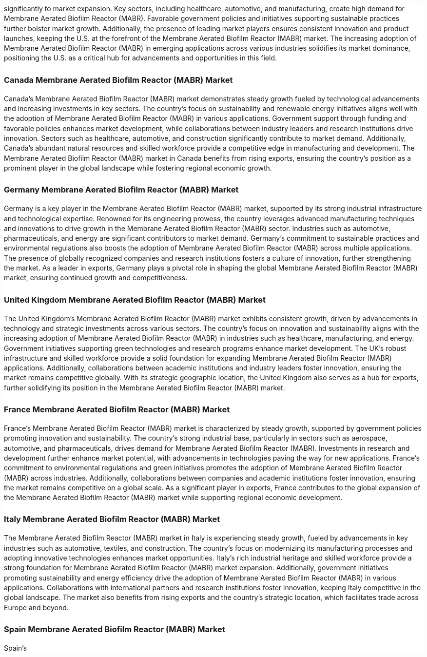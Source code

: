 significantly to market expansion. Key sectors, including healthcare, automotive, and manufacturing, create high demand for Membrane Aerated Biofilm Reactor (MABR). Favorable government policies and initiatives supporting sustainable practices further bolster market growth. Additionally, the presence of leading market players ensures consistent innovation and product launches, keeping the U.S. at the forefront of the Membrane Aerated Biofilm Reactor (MABR) market. The increasing adoption of Membrane Aerated Biofilm Reactor (MABR) in emerging applications across various industries solidifies its market dominance, positioning the U.S. as a critical hub for advancements and opportunities in this field.</p><h3>Canada Membrane Aerated Biofilm Reactor (MABR) Market</h3><p>Canada&rsquo;s Membrane Aerated Biofilm Reactor (MABR) market demonstrates steady growth fueled by technological advancements and increasing investments in key sectors. The country&rsquo;s focus on sustainability and renewable energy initiatives aligns well with the adoption of Membrane Aerated Biofilm Reactor (MABR) in various applications. Government support through funding and favorable policies enhances market development, while collaborations between industry leaders and research institutions drive innovation. Sectors such as healthcare, automotive, and construction significantly contribute to market demand. Additionally, Canada&rsquo;s abundant natural resources and skilled workforce provide a competitive edge in manufacturing and development. The Membrane Aerated Biofilm Reactor (MABR) market in Canada benefits from rising exports, ensuring the country&rsquo;s position as a prominent player in the global landscape while fostering regional economic growth.</p><h3>Germany Membrane Aerated Biofilm Reactor (MABR) Market</h3><p>Germany is a key player in the Membrane Aerated Biofilm Reactor (MABR) market, supported by its strong industrial infrastructure and technological expertise. Renowned for its engineering prowess, the country leverages advanced manufacturing techniques and innovations to drive growth in the Membrane Aerated Biofilm Reactor (MABR) sector. Industries such as automotive, pharmaceuticals, and energy are significant contributors to market demand. Germany&rsquo;s commitment to sustainable practices and environmental regulations also boosts the adoption of Membrane Aerated Biofilm Reactor (MABR) across multiple applications. The presence of globally recognized companies and research institutions fosters a culture of innovation, further strengthening the market. As a leader in exports, Germany plays a pivotal role in shaping the global Membrane Aerated Biofilm Reactor (MABR) market, ensuring continued growth and competitiveness.</p><h3>United Kingdom Membrane Aerated Biofilm Reactor (MABR) Market</h3><p>The United Kingdom&rsquo;s Membrane Aerated Biofilm Reactor (MABR) market exhibits consistent growth, driven by advancements in technology and strategic investments across various sectors. The country&rsquo;s focus on innovation and sustainability aligns with the increasing adoption of Membrane Aerated Biofilm Reactor (MABR) in industries such as healthcare, manufacturing, and energy. Government initiatives supporting green technologies and research programs enhance market development. The UK&rsquo;s robust infrastructure and skilled workforce provide a solid foundation for expanding Membrane Aerated Biofilm Reactor (MABR) applications. Additionally, collaborations between academic institutions and industry leaders foster innovation, ensuring the market remains competitive globally. With its strategic geographic location, the United Kingdom also serves as a hub for exports, further solidifying its position in the Membrane Aerated Biofilm Reactor (MABR) market.</p><h3>France Membrane Aerated Biofilm Reactor (MABR) Market</h3><p>France&rsquo;s Membrane Aerated Biofilm Reactor (MABR) market is characterized by steady growth, supported by government policies promoting innovation and sustainability. The country&rsquo;s strong industrial base, particularly in sectors such as aerospace, automotive, and pharmaceuticals, drives demand for Membrane Aerated Biofilm Reactor (MABR). Investments in research and development further enhance market potential, with advancements in technologies paving the way for new applications. France&rsquo;s commitment to environmental regulations and green initiatives promotes the adoption of Membrane Aerated Biofilm Reactor (MABR) across industries. Additionally, collaborations between companies and academic institutions foster innovation, ensuring the market remains competitive on a global scale. As a significant player in exports, France contributes to the global expansion of the Membrane Aerated Biofilm Reactor (MABR) market while supporting regional economic development.</p><h3>Italy Membrane Aerated Biofilm Reactor (MABR) Market</h3><p>The Membrane Aerated Biofilm Reactor (MABR) market in Italy is experiencing steady growth, fueled by advancements in key industries such as automotive, textiles, and construction. The country&rsquo;s focus on modernizing its manufacturing processes and adopting innovative technologies enhances market opportunities. Italy&rsquo;s rich industrial heritage and skilled workforce provide a strong foundation for Membrane Aerated Biofilm Reactor (MABR) market expansion. Additionally, government initiatives promoting sustainability and energy efficiency drive the adoption of Membrane Aerated Biofilm Reactor (MABR) in various applications. Collaborations with international partners and research institutions foster innovation, keeping Italy competitive in the global landscape. The market also benefits from rising exports and the country&rsquo;s strategic location, which facilitates trade across Europe and beyond.</p><h3>Spain Membrane Aerated Biofilm Reactor (MABR) Market</h3><p>Spain&rsquo;s